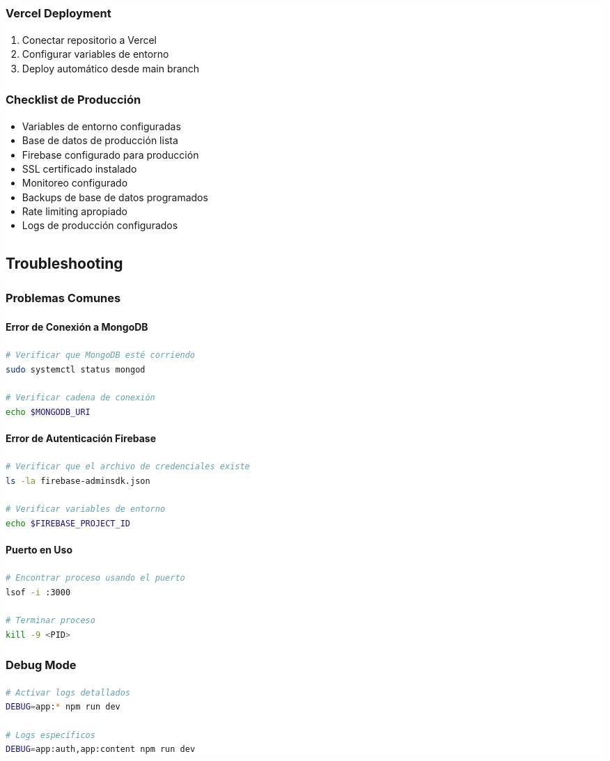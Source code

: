 ### Vercel Deployment
1. Conectar repositorio a Vercel
2. Configurar variables de entorno
3. Deploy automático desde main branch

### Checklist de Producción
-  Variables de entorno configuradas
-  Base de datos de producción lista
-  Firebase configurado para producción
-  SSL certificado instalado
-  Monitoreo configurado
-  Backups de base de datos programados
-  Rate limiting apropiado
-  Logs de producción configurados

## Troubleshooting

### Problemas Comunes

#### Error de Conexión a MongoDB
```bash
# Verificar que MongoDB esté corriendo
sudo systemctl status mongod

# Verificar cadena de conexión
echo $MONGODB_URI
```

#### Error de Autenticación Firebase
```bash
# Verificar que el archivo de credenciales existe
ls -la firebase-adminsdk.json

# Verificar variables de entorno
echo $FIREBASE_PROJECT_ID
```

#### Puerto en Uso
```bash
# Encontrar proceso usando el puerto
lsof -i :3000

# Terminar proceso
kill -9 <PID>
```

### Debug Mode
```bash
# Activar logs detallados
DEBUG=app:* npm run dev

# Logs específicos
DEBUG=app:auth,app:content npm run dev
```
